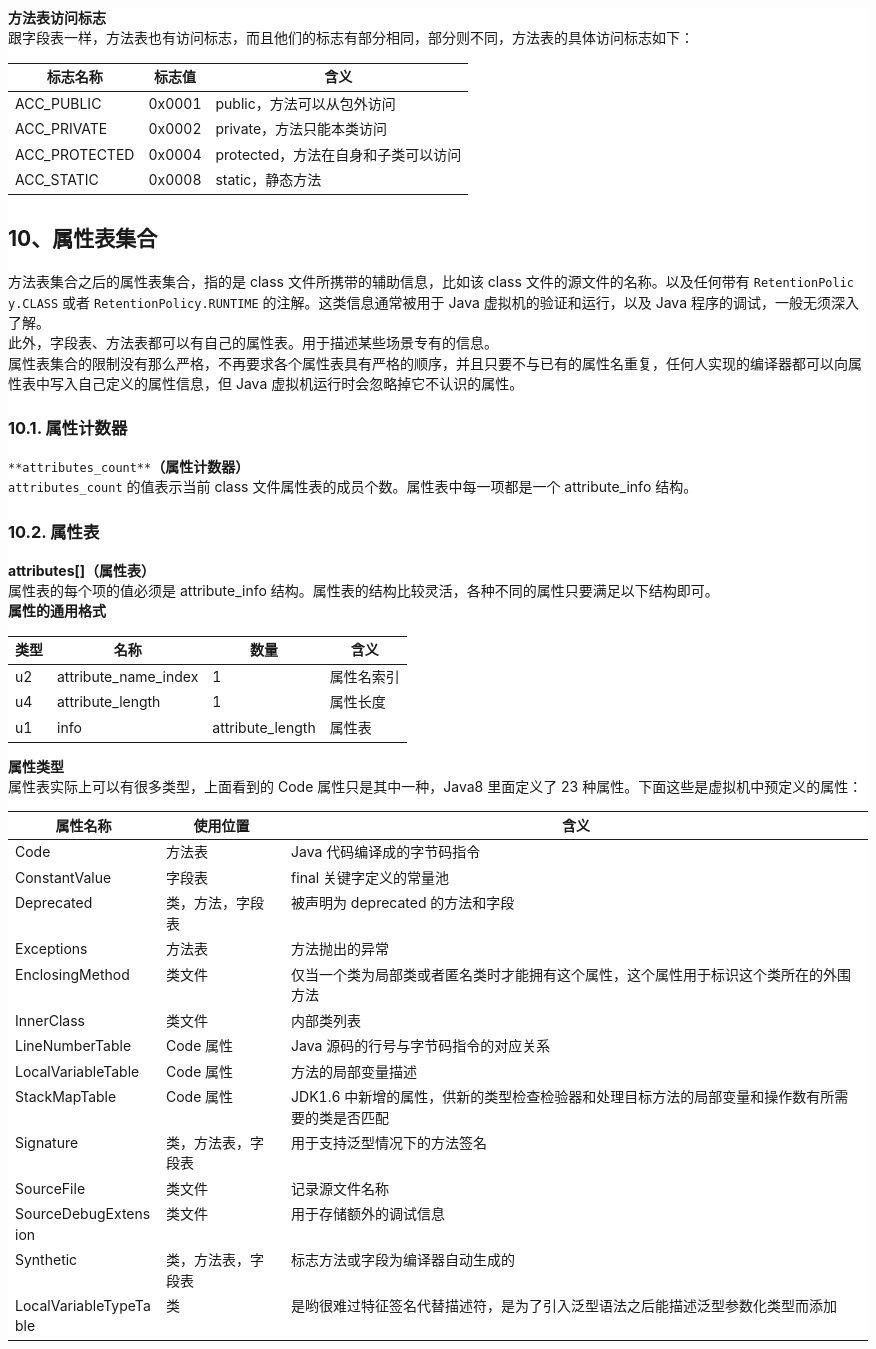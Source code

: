 **方法表访问标志**<br />跟字段表一样，方法表也有访问标志，而且他们的标志有部分相同，部分则不同，方法表的具体访问标志如下：

| **标志名称** | **标志值** | **含义** |
| --- | --- | --- |
| ACC_PUBLIC | 0x0001 | public，方法可以从包外访问 |
| ACC_PRIVATE | 0x0002 | private，方法只能本类访问 |
| ACC_PROTECTED | 0x0004 | protected，方法在自身和子类可以访问 |
| ACC_STATIC | 0x0008 | static，静态方法 |

<a name="YMgkQ"></a>
## 10、属性表集合
方法表集合之后的属性表集合，指的是 class 文件所携带的辅助信息，比如该 class 文件的源文件的名称。以及任何带有 `RetentionPolicy.CLASS` 或者 `RetentionPolicy.RUNTIME` 的注解。这类信息通常被用于 Java 虚拟机的验证和运行，以及 Java 程序的调试，一般无须深入了解。<br />此外，字段表、方法表都可以有自己的属性表。用于描述某些场景专有的信息。<br />属性表集合的限制没有那么严格，不再要求各个属性表具有严格的顺序，并且只要不与已有的属性名重复，任何人实现的编译器都可以向属性表中写入自己定义的属性信息，但 Java 虚拟机运行时会忽略掉它不认识的属性。
<a name="DvROY"></a>
### 10.1. 属性计数器
`**attributes_count**`**（属性计数器）**<br />`attributes_count` 的值表示当前 class 文件属性表的成员个数。属性表中每一项都是一个 attribute_info 结构。
<a name="VnK5g"></a>
### 10.2. 属性表
**attributes[]（属性表）**<br />属性表的每个项的值必须是 attribute_info 结构。属性表的结构比较灵活，各种不同的属性只要满足以下结构即可。<br />**属性的通用格式**

| **类型** | **名称** | **数量** | **含义** |
| --- | --- | --- | --- |
| u2 | attribute_name_index | 1 | 属性名索引 |
| u4 | attribute_length | 1 | 属性长度 |
| u1 | info | attribute_length | 属性表 |

**属性类型**<br />属性表实际上可以有很多类型，上面看到的 Code 属性只是其中一种，Java8 里面定义了 23 种属性。下面这些是虚拟机中预定义的属性：

| **属性名称** | **使用位置** | **含义** |
| --- | --- | --- |
| Code | 方法表 | Java 代码编译成的字节码指令 |
| ConstantValue | 字段表 | final 关键字定义的常量池 |
| Deprecated | 类，方法，字段表 | 被声明为 deprecated 的方法和字段 |
| Exceptions | 方法表 | 方法抛出的异常 |
| EnclosingMethod | 类文件 | 仅当一个类为局部类或者匿名类时才能拥有这个属性，这个属性用于标识这个类所在的外围方法 |
| InnerClass | 类文件 | 内部类列表 |
| LineNumberTable | Code 属性 | Java 源码的行号与字节码指令的对应关系 |
| LocalVariableTable | Code 属性 | 方法的局部变量描述 |
| StackMapTable | Code 属性 | JDK1.6 中新增的属性，供新的类型检查检验器和处理目标方法的局部变量和操作数有所需要的类是否匹配 |
| Signature | 类，方法表，字段表 | 用于支持泛型情况下的方法签名 |
| SourceFile | 类文件 | 记录源文件名称 |
| SourceDebugExtension | 类文件 | 用于存储额外的调试信息 |
| Synthetic | 类，方法表，字段表 | 标志方法或字段为编译器自动生成的 |
| LocalVariableTypeTable | 类 | 是哟很难过特征签名代替描述符，是为了引入泛型语法之后能描述泛型参数化类型而添加 |